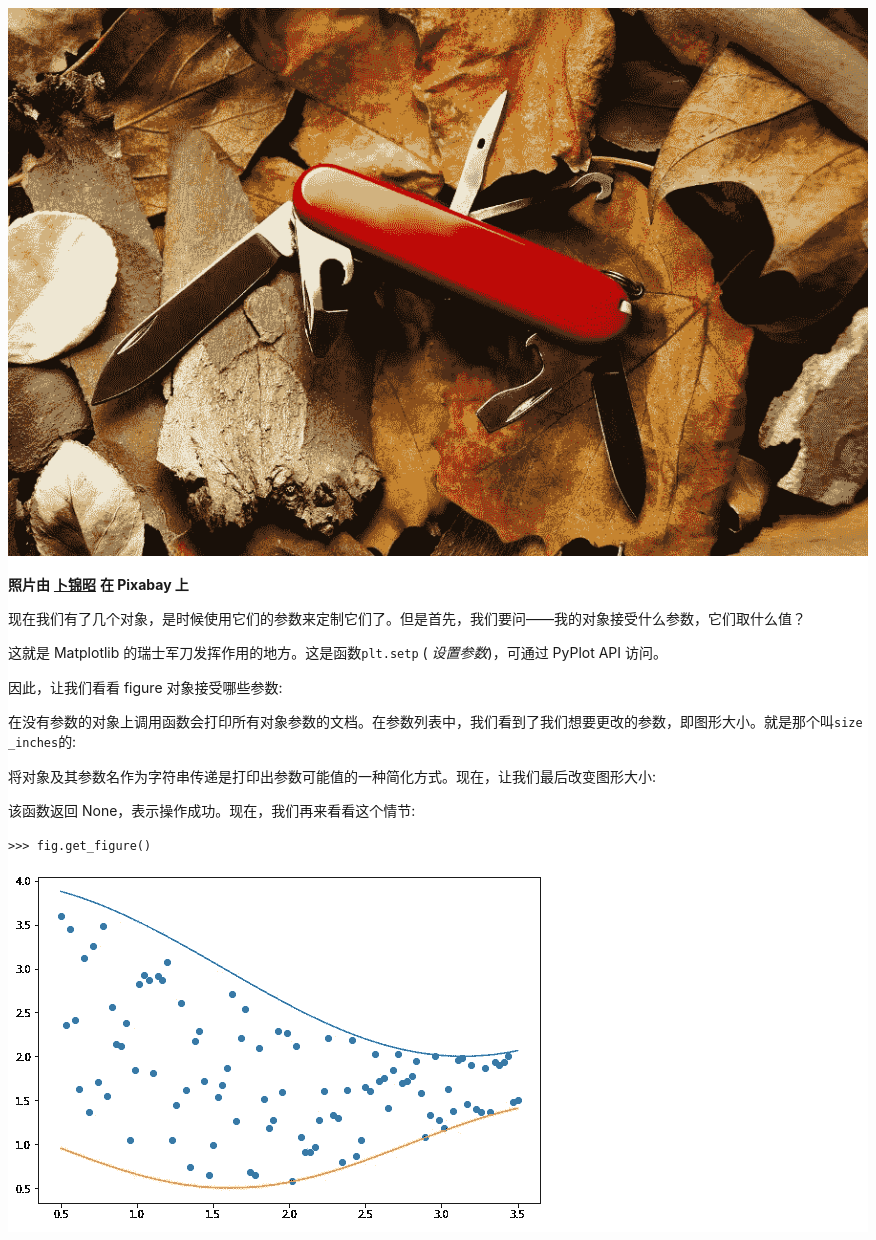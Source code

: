 ![](img/aeb99fa67b65d94e685c0750b0544f05.png)

**照片由** [**卜锦昭**](https://pixabay.com/users/bujinzhao-10495661/) **在 Pixabay 上**

现在我们有了几个对象，是时候使用它们的参数来定制它们了。但是首先，我们要问——我的对象接受什么参数，它们取什么值？

这就是 Matplotlib 的瑞士军刀发挥作用的地方。这是函数`plt.setp` ( *设置参数*)，可通过 PyPlot API 访问。

因此，让我们看看 figure 对象接受哪些参数:

在没有参数的对象上调用函数会打印所有对象参数的文档。在参数列表中，我们看到了我们想要更改的参数，即图形大小。就是那个叫`size_inches`的:

将对象及其参数名作为字符串传递是打印出参数可能值的一种简化方式。现在，让我们最后改变图形大小:

该函数返回 None，表示操作成功。现在，我们再来看看这个情节:

```
>>> fig.get_figure()
```

![](img/bc3b7115e8f82db48705dce91d044791.png)
